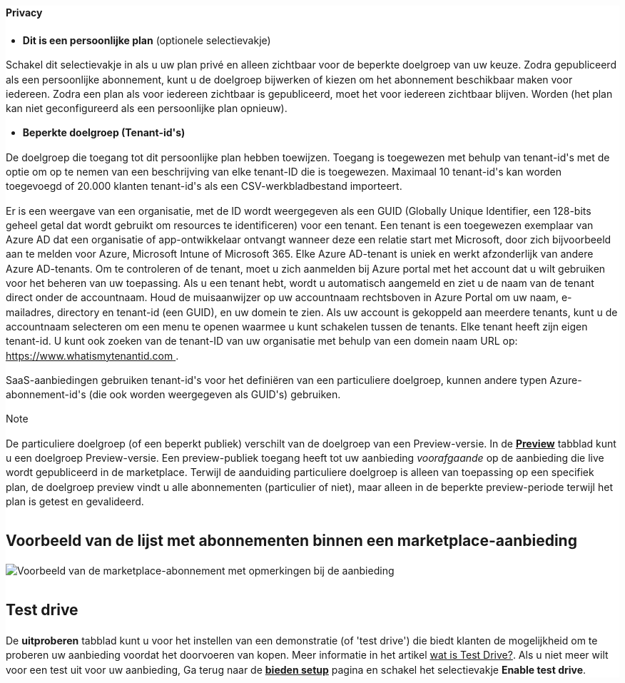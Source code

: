 #### <a name="privacy"></a>Privacy

- **Dit is een persoonlijke plan** (optionele selectievakje)

Schakel dit selectievakje in als u uw plan privé en alleen zichtbaar voor de beperkte doelgroep van uw keuze. Zodra gepubliceerd als een persoonlijke abonnement, kunt u de doelgroep bijwerken of kiezen om het abonnement beschikbaar maken voor iedereen. Zodra een plan als voor iedereen zichtbaar is gepubliceerd, moet het voor iedereen zichtbaar blijven. Worden (het plan kan niet geconfigureerd als een persoonlijke plan opnieuw).

- **Beperkte doelgroep (Tenant-id's)**

De doelgroep die toegang tot dit persoonlijke plan hebben toewijzen. Toegang is toegewezen met behulp van tenant-id's met de optie om op te nemen van een beschrijving van elke tenant-ID die is toegewezen. Maximaal 10 tenant-id's kan worden toegevoegd of 20.000 klanten tenant-id's als een CSV-werkbladbestand importeert.

Er is een weergave van een organisatie, met de ID wordt weergegeven als een GUID (Globally Unique Identifier, een 128-bits geheel getal dat wordt gebruikt om resources te identificeren) voor een tenant. Een tenant is een toegewezen exemplaar van Azure AD dat een organisatie of app-ontwikkelaar ontvangt wanneer deze een relatie start met Microsoft, door zich bijvoorbeeld aan te melden voor Azure, Microsoft Intune of Microsoft 365. Elke Azure AD-tenant is uniek en werkt afzonderlijk van andere Azure AD-tenants. Om te controleren of de tenant, moet u zich aanmelden bij Azure portal met het account dat u wilt gebruiken voor het beheren van uw toepassing. Als u een tenant hebt, wordt u automatisch aangemeld en ziet u de naam van de tenant direct onder de accountnaam. Houd de muisaanwijzer op uw accountnaam rechtsboven in Azure Portal om uw naam, e-mailadres, directory en tenant-id (een GUID), en uw domein te zien. Als uw account is gekoppeld aan meerdere tenants, kunt u de accountnaam selecteren om een menu te openen waarmee u kunt schakelen tussen de tenants. Elke tenant heeft zijn eigen tenant-id. U kunt ook zoeken van de tenant-ID van uw organisatie met behulp van een domein naam URL op: [ https://www.whatismytenantid.com ](https://www.whatismytenantid.com).

SaaS-aanbiedingen gebruiken tenant-id's voor het definiëren van een particuliere doelgroep, kunnen andere typen Azure-abonnement-id's (die ook worden weergegeven als GUID's) gebruiken.

> [!NOTE]
> De particuliere doelgroep (of een beperkt publiek) verschilt van de doelgroep van een Preview-versie. In de **[Preview](#preview)** tabblad kunt u een doelgroep Preview-versie. Een preview-publiek toegang heeft tot uw aanbieding *voorafgaande* op de aanbieding die live wordt gepubliceerd in de marketplace. Terwijl de aanduiding particuliere doelgroep is alleen van toepassing op een specifiek plan, de doelgroep preview vindt u alle abonnementen (particulier of niet), maar alleen in de beperkte preview-periode terwijl het plan is getest en gevalideerd.

## <a name="example-list-of-plans-within-a-marketplace-offer"></a>Voorbeeld van de lijst met abonnementen binnen een marketplace-aanbieding

![Voorbeeld van de marketplace-abonnement met opmerkingen bij de aanbieding](./media/marketplace-plan.svg)

## <a name="test-drive"></a>Test drive

De **uitproberen** tabblad kunt u voor het instellen van een demonstratie (of 'test drive') die biedt klanten de mogelijkheid om te proberen uw aanbieding voordat het doorvoeren van kopen. Meer informatie in het artikel [wat is Test Drive?](https://docs.microsoft.com/azure/marketplace/cloud-partner-portal/test-drive/what-is-test-drive). Als u niet meer wilt voor een test uit voor uw aanbieding, Ga terug naar de **[bieden setup](#offer-setup)** pagina en schakel het selectievakje **Enable test drive**.
